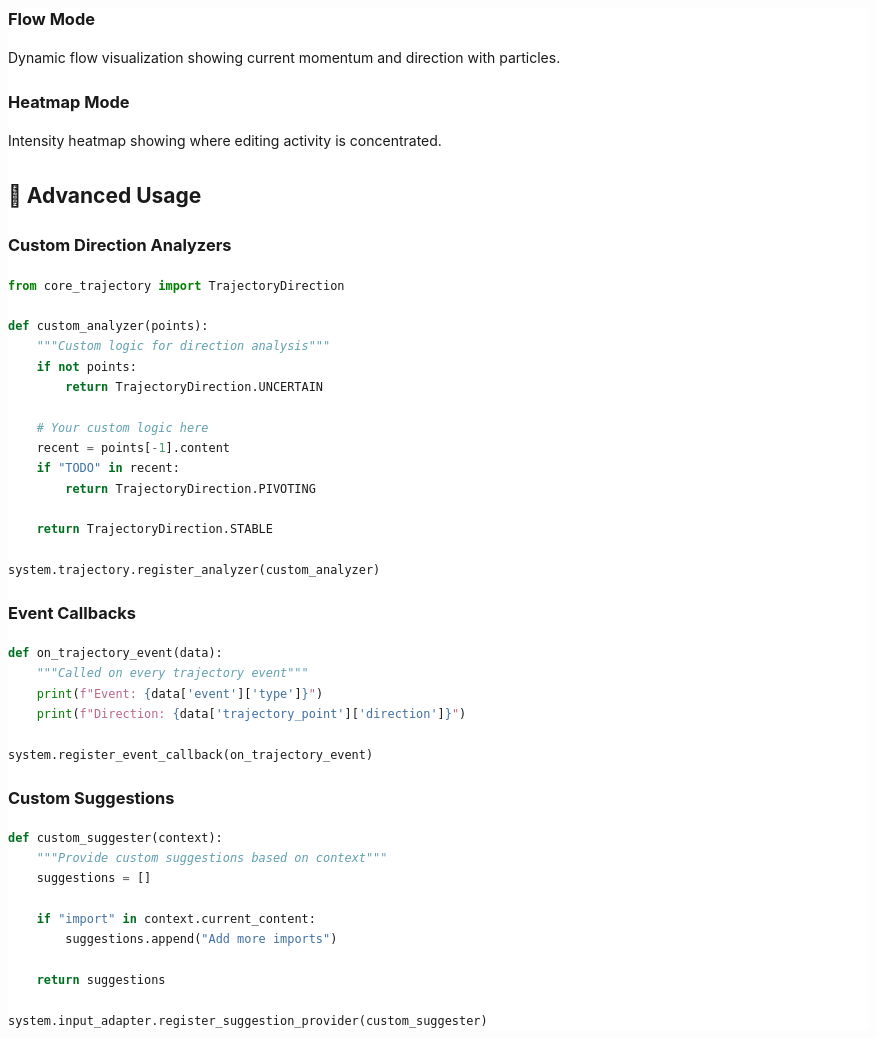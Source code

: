 ### Flow Mode
Dynamic flow visualization showing current momentum and direction with particles.

### Heatmap Mode
Intensity heatmap showing where editing activity is concentrated.

## 🎯 Advanced Usage

### Custom Direction Analyzers

```python
from core_trajectory import TrajectoryDirection

def custom_analyzer(points):
    """Custom logic for direction analysis"""
    if not points:
        return TrajectoryDirection.UNCERTAIN

    # Your custom logic here
    recent = points[-1].content
    if "TODO" in recent:
        return TrajectoryDirection.PIVOTING

    return TrajectoryDirection.STABLE

system.trajectory.register_analyzer(custom_analyzer)
```

### Event Callbacks

```python
def on_trajectory_event(data):
    """Called on every trajectory event"""
    print(f"Event: {data['event']['type']}")
    print(f"Direction: {data['trajectory_point']['direction']}")

system.register_event_callback(on_trajectory_event)
```

### Custom Suggestions

```python
def custom_suggester(context):
    """Provide custom suggestions based on context"""
    suggestions = []

    if "import" in context.current_content:
        suggestions.append("Add more imports")

    return suggestions

system.input_adapter.register_suggestion_provider(custom_suggester)
```
